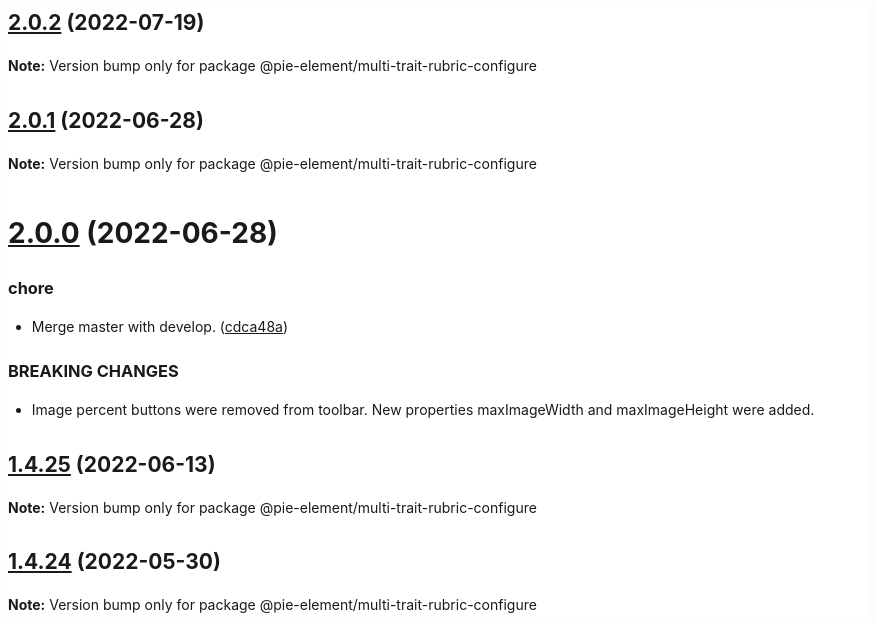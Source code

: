 

## [2.0.2](https://github.com/pie-framework/pie-elements/compare/@pie-element/multi-trait-rubric-configure@2.0.1...@pie-element/multi-trait-rubric-configure@2.0.2) (2022-07-19)

**Note:** Version bump only for package @pie-element/multi-trait-rubric-configure





## [2.0.1](https://github.com/pie-framework/pie-elements/compare/@pie-element/multi-trait-rubric-configure@2.0.0...@pie-element/multi-trait-rubric-configure@2.0.1) (2022-06-28)

**Note:** Version bump only for package @pie-element/multi-trait-rubric-configure





# [2.0.0](https://github.com/pie-framework/pie-elements/compare/@pie-element/multi-trait-rubric-configure@1.4.25...@pie-element/multi-trait-rubric-configure@2.0.0) (2022-06-28)


### chore

* Merge master with develop. ([cdca48a](https://github.com/pie-framework/pie-elements/commit/cdca48abaa1d4179e4a961e13d171e14b7ed2444))


### BREAKING CHANGES

* Image percent buttons were removed from toolbar.
New properties maxImageWidth and maxImageHeight were added.





## [1.4.25](https://github.com/pie-framework/pie-elements/compare/@pie-element/multi-trait-rubric-configure@1.4.24...@pie-element/multi-trait-rubric-configure@1.4.25) (2022-06-13)

**Note:** Version bump only for package @pie-element/multi-trait-rubric-configure





## [1.4.24](https://github.com/pie-framework/pie-elements/compare/@pie-element/multi-trait-rubric-configure@1.4.23...@pie-element/multi-trait-rubric-configure@1.4.24) (2022-05-30)

**Note:** Version bump only for package @pie-element/multi-trait-rubric-configure

